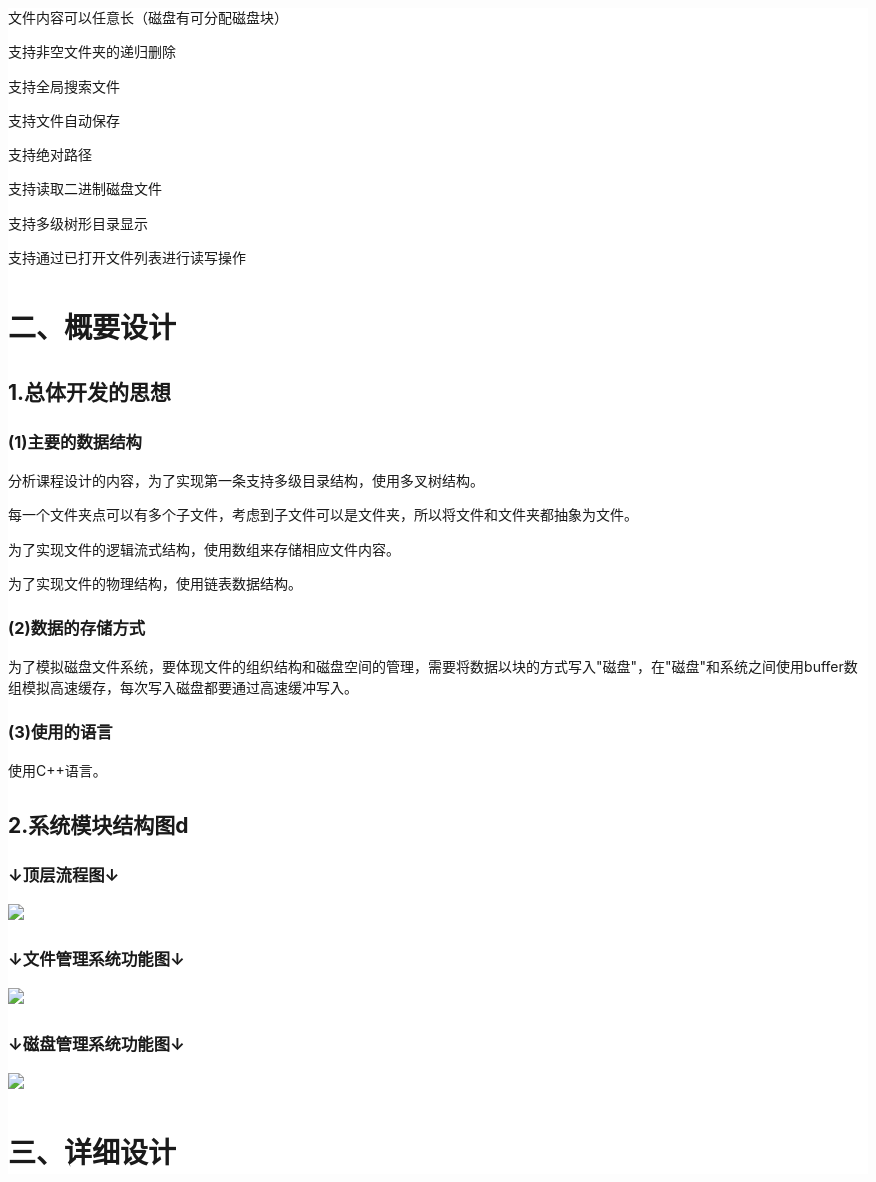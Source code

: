 文件内容可以任意长（磁盘有可分配磁盘块）

支持非空文件夹的递归删除

支持全局搜索文件

支持文件自动保存

支持绝对路径

支持读取二进制磁盘文件

支持多级树形目录显示

支持通过已打开文件列表进行读写操作

# 二、概要设计

##  1.总体开发的思想

###  (1)主要的数据结构

分析课程设计的内容，为了实现第一条支持多级目录结构，使用多叉树结构。

每一个文件夹点可以有多个子文件，考虑到子文件可以是文件夹，所以将文件和文件夹都抽象为文件。

为了实现文件的逻辑流式结构，使用数组来存储相应文件内容。

为了实现文件的物理结构，使用链表数据结构。

###  (2)数据的存储方式

为了模拟磁盘文件系统，要体现文件的组织结构和磁盘空间的管理，需要将数据以块的方式写入"磁盘"，在"磁盘"和系统之间使用buffer数组模拟高速缓存，每次写入磁盘都要通过高速缓冲写入。

###  (3)使用的语言

使用C++语言。

##  2.系统模块结构图d

###  ↓顶层流程图↓

![](./media/image1.emf)

###  ↓文件管理系统功能图↓

![](./media/image2.emf)

###  ↓磁盘管理系统功能图↓

![](./media/image3.emf)

# 三、详细设计
